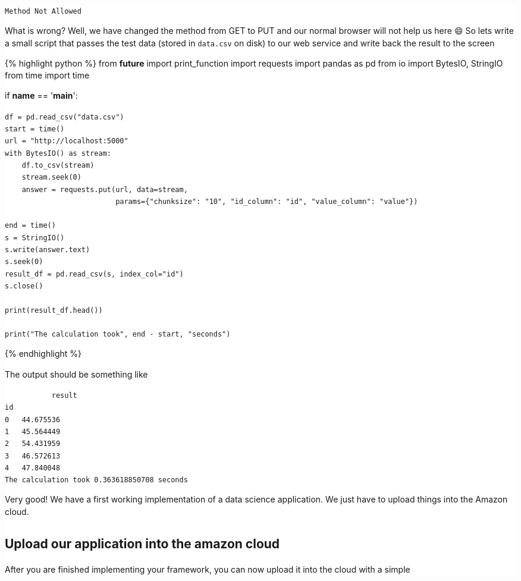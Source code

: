     Method Not Allowed

What is wrong? Well, we have changed the method from GET to PUT and our normal browser
 will not help us here :smile:
So lets write a small script that
passes the test data (stored in `data.csv` on disk) to our web service and write back the result to the screen

{% highlight python %}
from __future__ import print_function
import requests
import pandas as pd
from io import BytesIO, StringIO
from time import time

if __name__ == '__main__':

    df = pd.read_csv("data.csv")
    start = time()
    url = "http://localhost:5000"
    with BytesIO() as stream:
        df.to_csv(stream)
        stream.seek(0)
        answer = requests.put(url, data=stream,
                              params={"chunksize": "10", "id_column": "id", "value_column": "value"})

    end = time()
    s = StringIO()
    s.write(answer.text)
    s.seek(0)
    result_df = pd.read_csv(s, index_col="id")
    s.close()

    print(result_df.head())

    print("The calculation took", end - start, "seconds")
{% endhighlight %}

The output should be something like

               result
    id
    0   44.675536
    1   45.564449
    2   54.431959
    3   46.572613
    4   47.840048
    The calculation took 0.363618850708 seconds

Very good! We have a first working implementation of a data science application. We just have to upload things into the Amazon cloud.

## Upload our application into the amazon cloud

After you are finished implementing your framework, you can now upload it into the cloud with a simple
